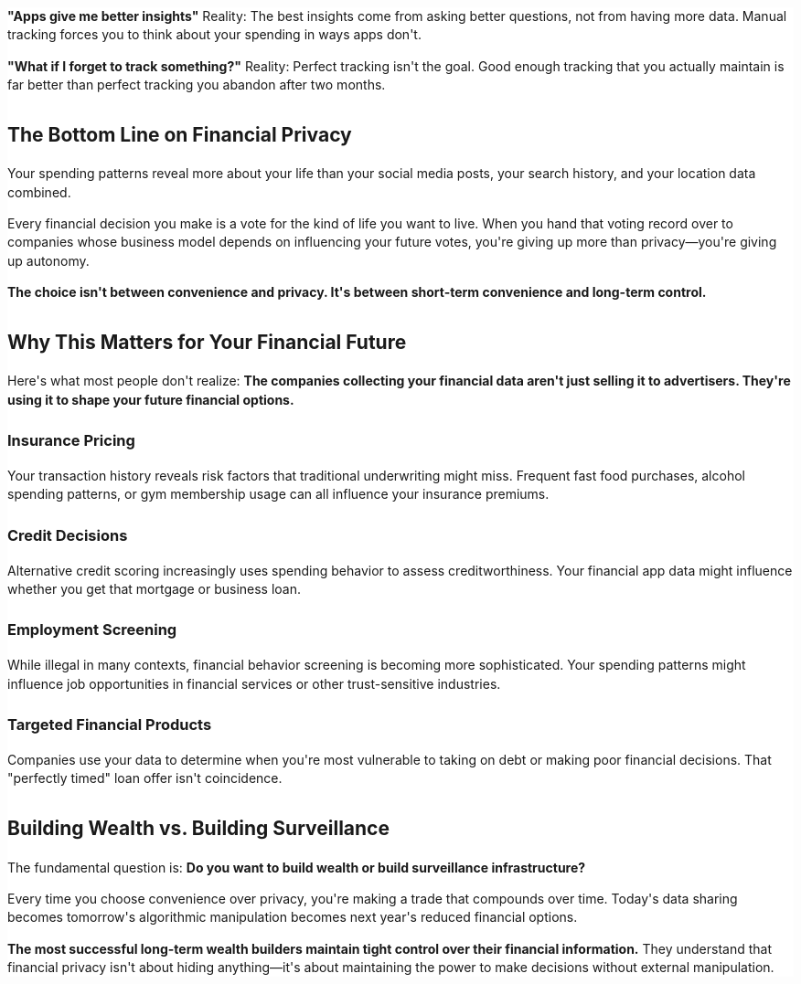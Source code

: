 **"Apps give me better insights"**
Reality: The best insights come from asking better questions, not from having more data. Manual tracking forces you to think about your spending in ways apps don't.

**"What if I forget to track something?"**
Reality: Perfect tracking isn't the goal. Good enough tracking that you actually maintain is far better than perfect tracking you abandon after two months.

## The Bottom Line on Financial Privacy

Your spending patterns reveal more about your life than your social media posts, your search history, and your location data combined.

Every financial decision you make is a vote for the kind of life you want to live. When you hand that voting record over to companies whose business model depends on influencing your future votes, you're giving up more than privacy—you're giving up autonomy.

**The choice isn't between convenience and privacy. It's between short-term convenience and long-term control.**

## Why This Matters for Your Financial Future

Here's what most people don't realize: **The companies collecting your financial data aren't just selling it to advertisers. They're using it to shape your future financial options.**

### Insurance Pricing
Your transaction history reveals risk factors that traditional underwriting might miss. Frequent fast food purchases, alcohol spending patterns, or gym membership usage can all influence your insurance premiums.

### Credit Decisions
Alternative credit scoring increasingly uses spending behavior to assess creditworthiness. Your financial app data might influence whether you get that mortgage or business loan.

### Employment Screening
While illegal in many contexts, financial behavior screening is becoming more sophisticated. Your spending patterns might influence job opportunities in financial services or other trust-sensitive industries.

### Targeted Financial Products
Companies use your data to determine when you're most vulnerable to taking on debt or making poor financial decisions. That "perfectly timed" loan offer isn't coincidence.

## Building Wealth vs. Building Surveillance

The fundamental question is: **Do you want to build wealth or build surveillance infrastructure?**

Every time you choose convenience over privacy, you're making a trade that compounds over time. Today's data sharing becomes tomorrow's algorithmic manipulation becomes next year's reduced financial options.

**The most successful long-term wealth builders maintain tight control over their financial information.** They understand that financial privacy isn't about hiding anything—it's about maintaining the power to make decisions without external manipulation.
